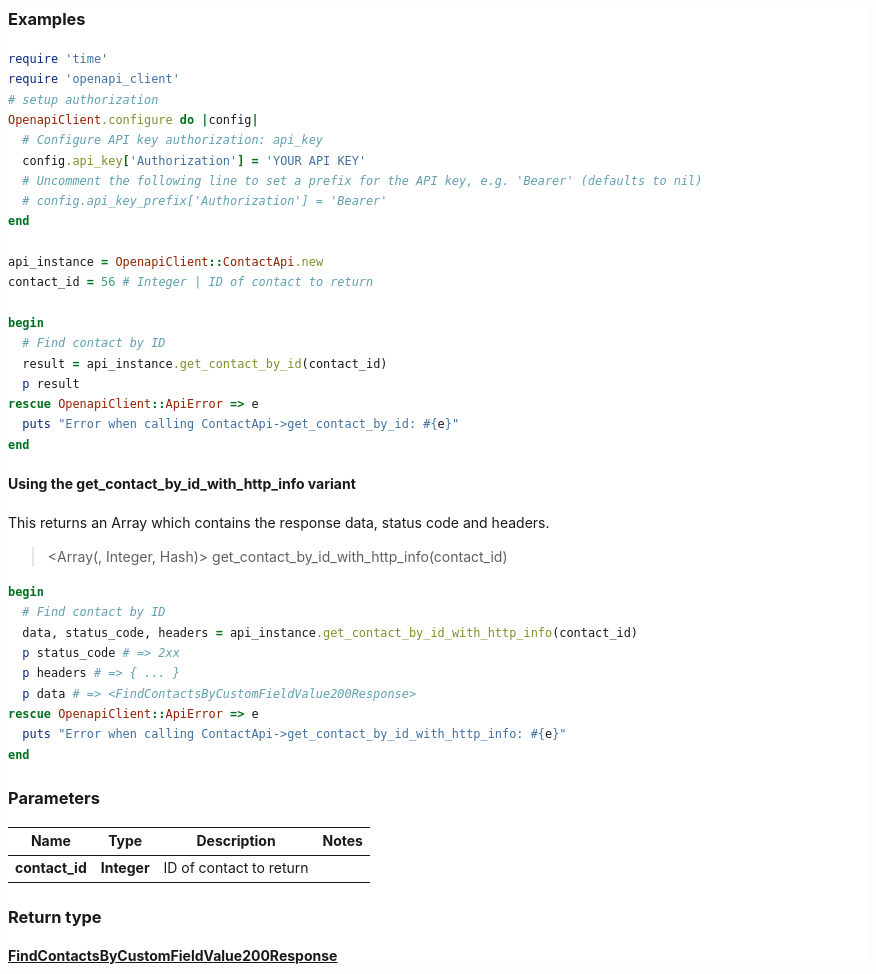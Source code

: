 ### Examples

```ruby
require 'time'
require 'openapi_client'
# setup authorization
OpenapiClient.configure do |config|
  # Configure API key authorization: api_key
  config.api_key['Authorization'] = 'YOUR API KEY'
  # Uncomment the following line to set a prefix for the API key, e.g. 'Bearer' (defaults to nil)
  # config.api_key_prefix['Authorization'] = 'Bearer'
end

api_instance = OpenapiClient::ContactApi.new
contact_id = 56 # Integer | ID of contact to return

begin
  # Find contact by ID
  result = api_instance.get_contact_by_id(contact_id)
  p result
rescue OpenapiClient::ApiError => e
  puts "Error when calling ContactApi->get_contact_by_id: #{e}"
end
```

#### Using the get_contact_by_id_with_http_info variant

This returns an Array which contains the response data, status code and headers.

> <Array(<FindContactsByCustomFieldValue200Response>, Integer, Hash)> get_contact_by_id_with_http_info(contact_id)

```ruby
begin
  # Find contact by ID
  data, status_code, headers = api_instance.get_contact_by_id_with_http_info(contact_id)
  p status_code # => 2xx
  p headers # => { ... }
  p data # => <FindContactsByCustomFieldValue200Response>
rescue OpenapiClient::ApiError => e
  puts "Error when calling ContactApi->get_contact_by_id_with_http_info: #{e}"
end
```

### Parameters

| Name | Type | Description | Notes |
| ---- | ---- | ----------- | ----- |
| **contact_id** | **Integer** | ID of contact to return |  |

### Return type

[**FindContactsByCustomFieldValue200Response**](FindContactsByCustomFieldValue200Response.md)
